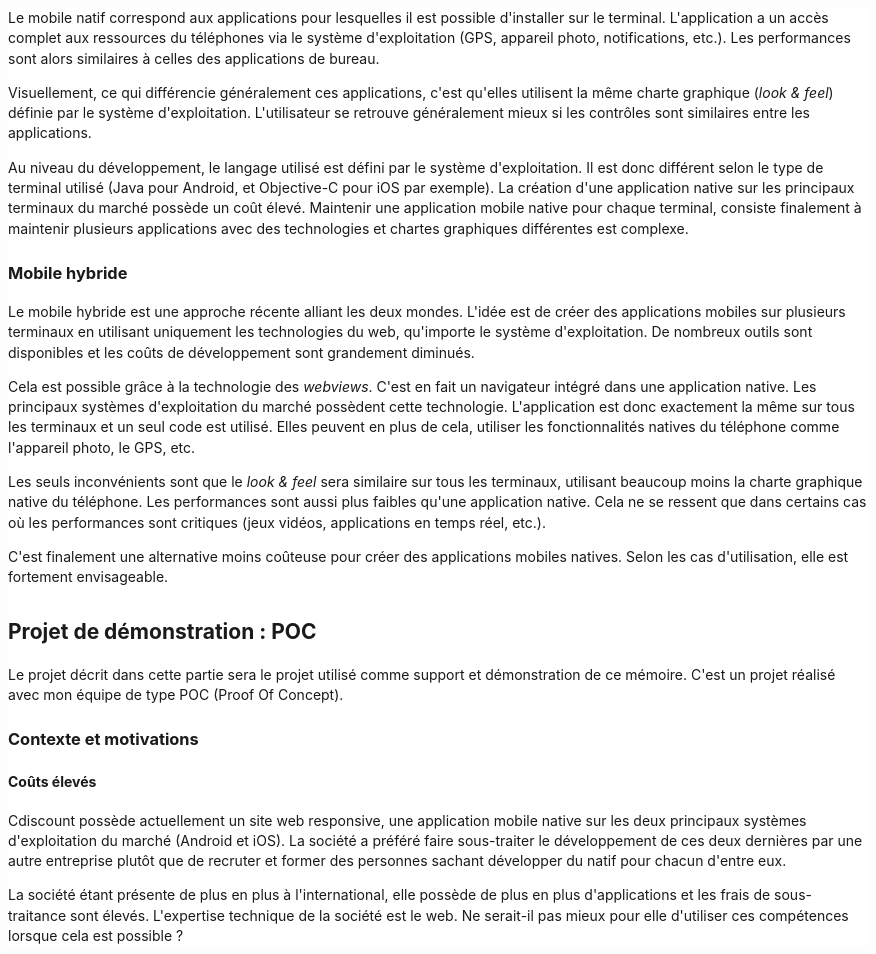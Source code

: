 Le mobile natif correspond aux applications pour lesquelles il est possible d'installer sur le terminal. L'application a un accès complet aux ressources du téléphones via le système d'exploitation (GPS, appareil photo, notifications, etc.). Les performances sont alors similaires à celles des applications de bureau.

Visuellement, ce qui différencie généralement ces applications, c'est qu'elles utilisent la même charte graphique (*look & feel*) définie par le système d'exploitation. L'utilisateur se retrouve généralement mieux si les contrôles sont similaires entre les applications.

Au niveau du développement, le langage utilisé est défini par le système d'exploitation. Il est donc différent selon le type de terminal utilisé (Java pour Android, et Objective-C pour iOS par exemple). La création d'une application native sur les principaux terminaux du marché possède un coût élevé. Maintenir une application mobile native pour chaque terminal, consiste finalement à maintenir plusieurs applications avec des technologies et chartes graphiques différentes est complexe.

### Mobile hybride

Le mobile hybride est une approche récente alliant les deux mondes. L'idée est de créer des applications mobiles sur plusieurs terminaux en utilisant uniquement les technologies du web, qu'importe le système d'exploitation. De nombreux outils sont disponibles et les coûts de développement sont grandement diminués.

Cela est possible grâce à la technologie des *webviews*. C'est en fait un navigateur intégré dans une application native. Les principaux systèmes d'exploitation du marché possèdent cette technologie. L'application est donc exactement la même sur tous les terminaux et un seul code est utilisé. Elles peuvent en plus de cela, utiliser les fonctionnalités natives du téléphone comme l'appareil photo, le GPS, etc.

Les seuls inconvénients sont que le *look & feel* sera similaire sur tous les terminaux, utilisant beaucoup moins la charte graphique native du téléphone. Les performances sont aussi plus faibles qu'une application native. Cela ne se ressent que dans certains cas où les performances sont critiques (jeux vidéos, applications en temps réel, etc.).

C'est finalement une alternative moins coûteuse pour créer des applications mobiles natives. Selon les cas d'utilisation, elle est fortement envisageable.

## Projet de démonstration : POC

Le projet décrit dans cette partie sera le projet utilisé comme support et démonstration de ce mémoire. C'est un projet réalisé avec mon équipe de type POC (Proof Of Concept).

### Contexte et motivations

#### Coûts élevés

Cdiscount possède actuellement un site web responsive, une application mobile native sur les deux principaux systèmes d'exploitation du marché (Android et iOS). La société a préféré faire sous-traiter le développement de ces deux dernières par une autre entreprise plutôt que de recruter et former des personnes sachant développer du natif pour chacun d'entre eux.

La société étant présente de plus en plus à l'international, elle possède de plus en plus d'applications et les frais de sous-traitance sont élevés. L'expertise technique de la société est le web. Ne serait-il pas mieux pour elle d'utiliser ces compétences lorsque cela est possible ?
